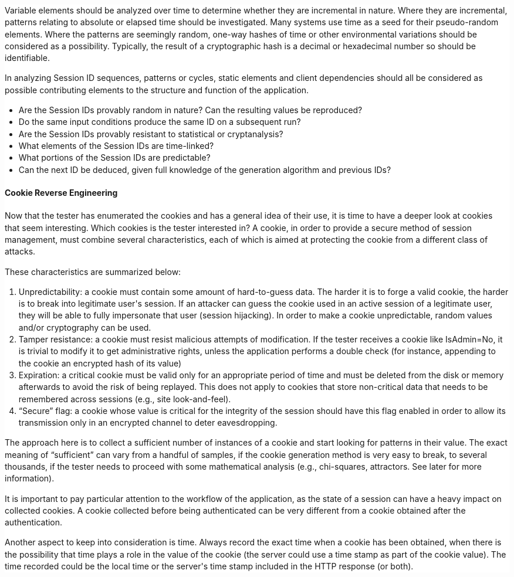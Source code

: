 Variable elements should be analyzed over time to determine whether they are incremental in nature. Where they are incremental, patterns relating to absolute or elapsed time should be investigated. Many systems use time as a seed for their pseudo-random elements. Where the patterns are seemingly random, one-way hashes of time or other environmental variations should be considered as a possibility. Typically, the result of a cryptographic hash is a decimal or hexadecimal number so should be identifiable.

In analyzing Session ID sequences, patterns or cycles, static elements and client dependencies should all be considered as possible contributing elements to the structure and function of the application.

- Are the Session IDs provably random in nature? Can the resulting values be reproduced?
- Do the same input conditions produce the same ID on a subsequent run?
- Are the Session IDs provably resistant to statistical or cryptanalysis?
- What elements of the Session IDs are time-linked?
- What portions of the Session IDs are predictable?
- Can the next ID be deduced, given full knowledge of the generation algorithm and previous IDs?

#### Cookie Reverse Engineering

Now that the tester has enumerated the cookies and has a general idea of their use, it is time to have a deeper look at cookies that seem interesting. Which cookies is the tester interested in? A cookie, in order to provide a secure method of session management, must combine several characteristics, each of which is aimed at protecting the cookie from a different class of attacks.

These characteristics are summarized below:

1. Unpredictability: a cookie must contain some amount of hard-to-guess data. The harder it is to forge a valid cookie, the harder is to break into legitimate user's session. If an attacker can guess the cookie used in an active session of a legitimate user, they will be able to fully impersonate that user (session hijacking). In order to make a cookie unpredictable, random values and/or cryptography can be used.
2. Tamper resistance: a cookie must resist malicious attempts of modification. If the tester receives a cookie like IsAdmin=No, it is trivial to modify it to get administrative rights, unless the application performs a double check (for instance, appending to the cookie an encrypted hash of its value)
3. Expiration: a critical cookie must be valid only for an appropriate period of time and must be deleted from the disk or memory afterwards to avoid the risk of being replayed. This does not apply to cookies that store non-critical data that needs to be remembered across sessions (e.g., site look-and-feel).
4. “Secure” flag: a cookie whose value is critical for the integrity of the session should have this flag enabled in order to allow its transmission only in an encrypted channel to deter eavesdropping.

The approach here is to collect a sufficient number of instances of a cookie and start looking for patterns in their value. The exact meaning of “sufficient” can vary from a handful of samples, if the cookie generation method is very easy to break, to several thousands, if the tester needs to proceed with some mathematical analysis (e.g., chi-squares, attractors. See later for more information).

It is important to pay particular attention to the workflow of the application, as the state of a session can have a heavy impact on collected cookies. A cookie collected before being authenticated can be very different from a cookie obtained after the authentication.

Another aspect to keep into consideration is time. Always record the exact time when a cookie has been obtained, when there is the possibility that time plays a role in the value of the cookie (the server could use a time stamp as part of the cookie value). The time recorded could be the local time or the server's time stamp included in the HTTP response (or both).
